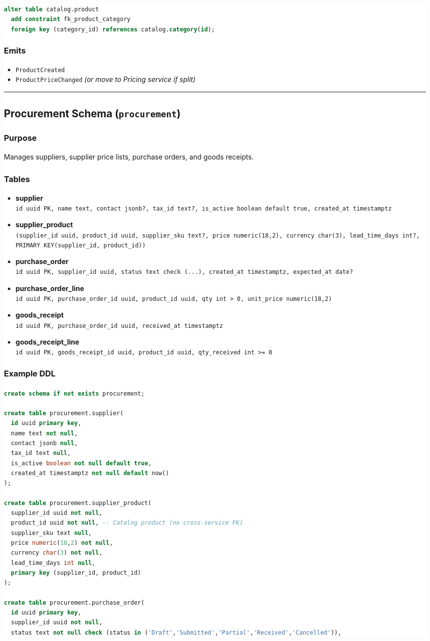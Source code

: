 ```sql
alter table catalog.product
  add constraint fk_product_category
  foreign key (category_id) references catalog.category(id);
```

### Emits
- `ProductCreated`
- `ProductPriceChanged` *(or move to Pricing service if split)*

---

## Procurement Schema (`procurement`)

### Purpose
Manages suppliers, supplier price lists, purchase orders, and goods receipts.

### Tables
- **supplier**  
  `id uuid PK, name text, contact jsonb?, tax_id text?, is_active boolean default true, created_at timestamptz`

- **supplier_product**  
  `(supplier_id uuid, product_id uuid, supplier_sku text?, price numeric(18,2), currency char(3), lead_time_days int?, PRIMARY KEY(supplier_id, product_id))`

- **purchase_order**  
  `id uuid PK, supplier_id uuid, status text check (...), created_at timestamptz, expected_at date?`

- **purchase_order_line**  
  `id uuid PK, purchase_order_id uuid, product_id uuid, qty int > 0, unit_price numeric(18,2)`

- **goods_receipt**  
  `id uuid PK, purchase_order_id uuid, received_at timestamptz`

- **goods_receipt_line**  
  `id uuid PK, goods_receipt_id uuid, product_id uuid, qty_received int >= 0`

### Example DDL
```sql
create schema if not exists procurement;

create table procurement.supplier(
  id uuid primary key,
  name text not null,
  contact jsonb null,
  tax_id text null,
  is_active boolean not null default true,
  created_at timestamptz not null default now()
);

create table procurement.supplier_product(
  supplier_id uuid not null,
  product_id uuid not null, -- Catalog product (no cross-service FK)
  supplier_sku text null,
  price numeric(18,2) not null,
  currency char(3) not null,
  lead_time_days int null,
  primary key (supplier_id, product_id)
);

create table procurement.purchase_order(
  id uuid primary key,
  supplier_id uuid not null,
  status text not null check (status in ('Draft','Submitted','Partial','Received','Cancelled')),
```